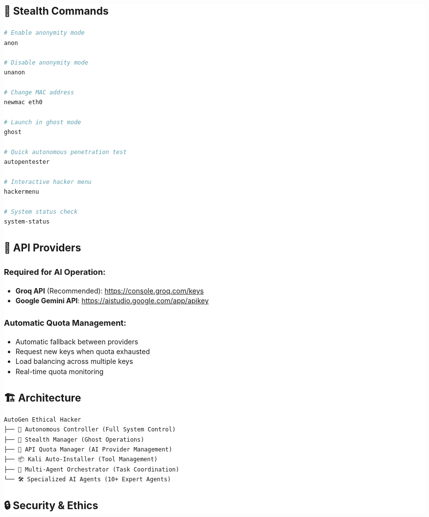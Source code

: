 ## 👻 Stealth Commands

```bash
# Enable anonymity mode
anon

# Disable anonymity mode  
unanon

# Change MAC address
newmac eth0

# Launch in ghost mode
ghost

# Quick autonomous penetration test
autopentester

# Interactive hacker menu
hackermenu

# System status check
system-status
```

## 🔑 API Providers

### Required for AI Operation:
- **Groq API** (Recommended): https://console.groq.com/keys
- **Google Gemini API**: https://aistudio.google.com/app/apikey

### Automatic Quota Management:
- Automatic fallback between providers
- Request new keys when quota exhausted
- Load balancing across multiple keys
- Real-time quota monitoring

## 🏗️ Architecture

```
AutoGen Ethical Hacker
├── 🤖 Autonomous Controller (Full System Control)
├── 👻 Stealth Manager (Ghost Operations)
├── 🔑 API Quota Manager (AI Provider Management)
├── 📦 Kali Auto-Installer (Tool Management)
├── 🧠 Multi-Agent Orchestrator (Task Coordination)
└── 🛠️ Specialized AI Agents (10+ Expert Agents)
```

## 🔒 Security & Ethics
